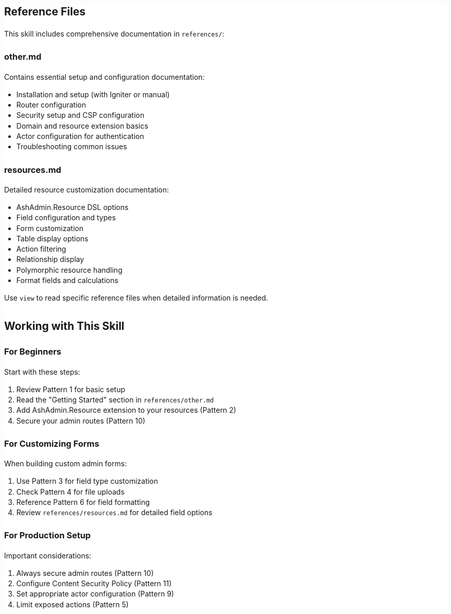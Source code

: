 ## Reference Files

This skill includes comprehensive documentation in `references/`:

### other.md
Contains essential setup and configuration documentation:
- Installation and setup (with Igniter or manual)
- Router configuration
- Security setup and CSP configuration
- Domain and resource extension basics
- Actor configuration for authentication
- Troubleshooting common issues

### resources.md
Detailed resource customization documentation:
- AshAdmin.Resource DSL options
- Field configuration and types
- Form customization
- Table display options
- Action filtering
- Relationship display
- Polymorphic resource handling
- Format fields and calculations

Use `view` to read specific reference files when detailed information is needed.

## Working with This Skill

### For Beginners

Start with these steps:
1. Review Pattern 1 for basic setup
2. Read the "Getting Started" section in `references/other.md`
3. Add AshAdmin.Resource extension to your resources (Pattern 2)
4. Secure your admin routes (Pattern 10)

### For Customizing Forms

When building custom admin forms:
1. Use Pattern 3 for field type customization
2. Check Pattern 4 for file uploads
3. Reference Pattern 6 for field formatting
4. Review `references/resources.md` for detailed field options

### For Production Setup

Important considerations:
1. Always secure admin routes (Pattern 10)
2. Configure Content Security Policy (Pattern 11)
3. Set appropriate actor configuration (Pattern 9)
4. Limit exposed actions (Pattern 5)
